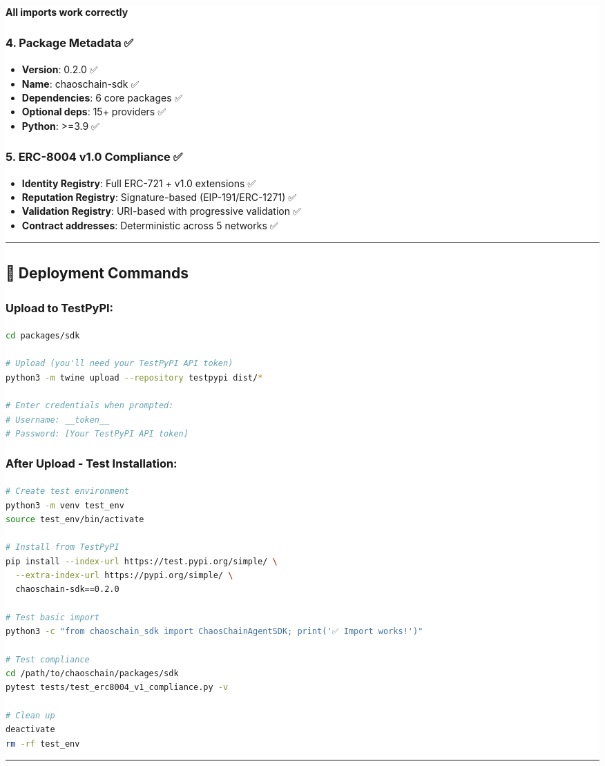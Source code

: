 **All imports work correctly**

### 4. Package Metadata ✅

- **Version**: 0.2.0 ✅
- **Name**: chaoschain-sdk ✅
- **Dependencies**: 6 core packages ✅
- **Optional deps**: 15+ providers ✅
- **Python**: >=3.9 ✅

### 5. ERC-8004 v1.0 Compliance ✅

- **Identity Registry**: Full ERC-721 + v1.0 extensions ✅
- **Reputation Registry**: Signature-based (EIP-191/ERC-1271) ✅
- **Validation Registry**: URI-based with progressive validation ✅
- **Contract addresses**: Deterministic across 5 networks ✅

---

## 🚀 Deployment Commands

### Upload to TestPyPI:

```bash
cd packages/sdk

# Upload (you'll need your TestPyPI API token)
python3 -m twine upload --repository testpypi dist/*

# Enter credentials when prompted:
# Username: __token__
# Password: [Your TestPyPI API token]
```

### After Upload - Test Installation:

```bash
# Create test environment
python3 -m venv test_env
source test_env/bin/activate

# Install from TestPyPI
pip install --index-url https://test.pypi.org/simple/ \
  --extra-index-url https://pypi.org/simple/ \
  chaoschain-sdk==0.2.0

# Test basic import
python3 -c "from chaoschain_sdk import ChaosChainAgentSDK; print('✅ Import works!')"

# Test compliance
cd /path/to/chaoschain/packages/sdk
pytest tests/test_erc8004_v1_compliance.py -v

# Clean up
deactivate
rm -rf test_env
```

---